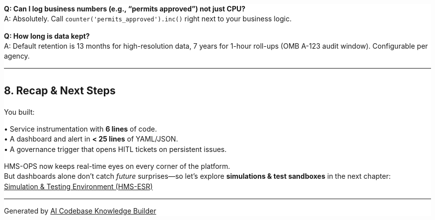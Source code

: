 **Q: Can I log business numbers (e.g., “permits approved”) not just CPU?**  
A: Absolutely. Call `counter('permits_approved').inc()` right next to your business logic.

**Q: How long is data kept?**  
A: Default retention is 13 months for high-resolution data, 7 years for 1-hour roll-ups (OMB A-123 audit window). Configurable per agency.

---

## 8. Recap & Next Steps

You built:

• Service instrumentation with **6 lines** of code.  
• A dashboard and alert in **< 25 lines** of YAML/JSON.  
• A governance trigger that opens HITL tickets on persistent issues.

HMS-OPS now keeps real-time eyes on every corner of the platform.  
But dashboards alone don’t catch *future* surprises—so let’s explore **simulations & test sandboxes** in the next chapter:  
[Simulation & Testing Environment (HMS-ESR)](16_simulation___testing_environment__hms_esr__.md)

---

Generated by [AI Codebase Knowledge Builder](https://github.com/The-Pocket/Tutorial-Codebase-Knowledge)